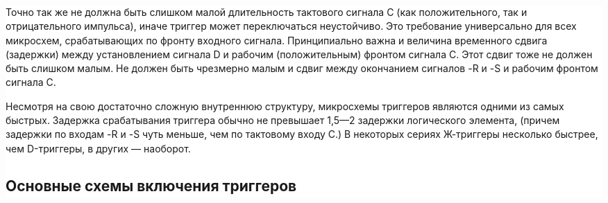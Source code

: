 Точно так же не должна быть слишком малой длительность тактового сигнала С (как положительного, так и отрицательного импульса), иначе триггер может переключаться неустойчиво. Это требование универсально для всех микросхем, срабатывающих по фронту входного сигнала. Принципиально важна и величина временного сдвига (задержки) между установлением сигнала D и рабочим (положительным) фронтом сигнала С. Этот сдвиг тоже не должен быть слишком малым. Не должен быть чрезмерно малым и сдвиг между окончанием сигналов -R и -S и рабочим фронтом сигнала С.

Несмотря на свою достаточно сложную внутреннюю структуру, микросхемы триггеров являются одними из самых быстрых. Задержка срабатывания триггера обычно не превышает 1,5—2 задержки логического элемента, (причем задержки по входам -R и -S чуть меньше, чем по тактовому входу С.) В некоторых сериях Ж-триггеры несколько быстрее, чем D-триггеры, в других — наоборот.

## Основные схемы включения триггеров
